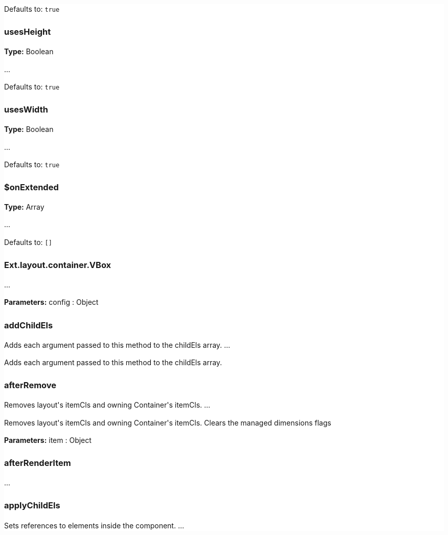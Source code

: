 Defaults to: `true`


### usesHeight

**Type:** Boolean

...

Defaults to: `true`


### usesWidth

**Type:** Boolean

...

Defaults to: `true`


### $onExtended

**Type:** Array

...

Defaults to: `[]`


### Ext.layout.container.VBox

...

**Parameters:** config : Object


### addChildEls

Adds each argument passed to this method to the childEls array. ...

Adds each argument passed to this method to the childEls array.


### afterRemove

Removes layout's itemCls and owning Container's itemCls. ...

Removes layout's itemCls and owning Container's itemCls. Clears the managed dimensions flags

**Parameters:** item : Object


### afterRenderItem

...


### applyChildEls

Sets references to elements inside the component. ...
